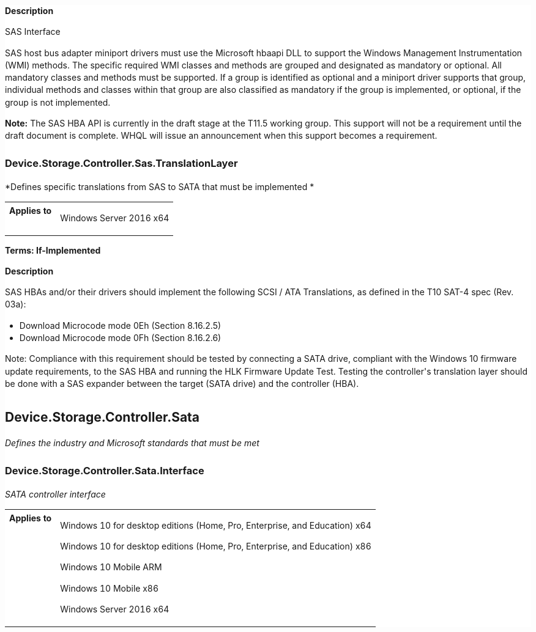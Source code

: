 **Description**

SAS Interface

SAS host bus adapter miniport drivers must use the Microsoft hbaapi DLL to support the Windows Management Instrumentation (WMI) methods. The specific required WMI classes and methods are grouped and designated as mandatory or optional. All mandatory classes and methods must be supported. If a group is identified as optional and a miniport driver supports that group, individual methods and classes within that group are also classified as mandatory if the group is implemented, or optional, if the group is not implemented.

**Note:** The SAS HBA API is currently in the draft stage at the T11.5 working group. This support will not be a requirement until the draft document is complete. WHQL will issue an announcement when this support becomes a requirement.

### Device.Storage.Controller.Sas.TranslationLayer

*Defines specific translations from SAS to SATA that must be implemented *

<table>
<tr>
<th>Applies to</th>
<td>
<p>Windows Server 2016 x64</p>
</td></tr></table>

**Terms: If-Implemented**

**Description**

SAS HBAs and/or their drivers should implement the following SCSI / ATA Translations, as defined in the T10 SAT-4 spec (Rev. 03a):

-   Download Microcode mode 0Eh (Section 8.16.2.5)
-   Download Microcode mode 0Fh (Section 8.16.2.6)

Note: Compliance with this requirement should be tested by connecting a SATA drive, compliant with the Windows 10 firmware update requirements, to the SAS HBA and running the HLK Firmware Update Test. Testing the controller's translation layer should be done with a SAS expander between the target (SATA drive) and the controller (HBA).

<a name="device.storage.controller.sata"></a>
## Device.Storage.Controller.Sata

*Defines the industry and Microsoft standards that must be met*

### Device.Storage.Controller.Sata.Interface

*SATA controller interface*

<table>
<tr>
<th>Applies to</th>
<td>
<p>Windows 10 for desktop editions (Home, Pro, Enterprise, and Education) x64</p>
<p>Windows 10 for desktop editions (Home, Pro, Enterprise, and Education) x86</p>
<p>Windows 10 Mobile ARM</p>
<p>Windows 10 Mobile x86</p>
<p>Windows Server 2016 x64</p>
</td></tr></table>
